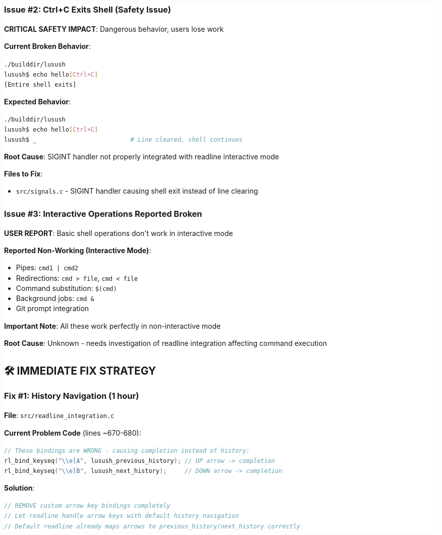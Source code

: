 ### Issue #2: Ctrl+C Exits Shell (Safety Issue)
**CRITICAL SAFETY IMPACT**: Dangerous behavior, users lose work

**Current Broken Behavior**:
```bash
./builddir/lusush
lusush$ echo hello[Ctrl+C]
[Entire shell exits]
```

**Expected Behavior**:
```bash
./builddir/lusush
lusush$ echo hello[Ctrl+C]
lusush$ _                          # Line cleared, shell continues
```

**Root Cause**: SIGINT handler not properly integrated with readline interactive mode

**Files to Fix**:
- `src/signals.c` - SIGINT handler causing shell exit instead of line clearing

### Issue #3: Interactive Operations Reported Broken
**USER REPORT**: Basic shell operations don't work in interactive mode

**Reported Non-Working (Interactive Mode)**:
- Pipes: `cmd1 | cmd2`
- Redirections: `cmd > file`, `cmd < file`  
- Command substitution: `$(cmd)`
- Background jobs: `cmd &`
- Git prompt integration

**Important Note**: All these work perfectly in non-interactive mode

**Root Cause**: Unknown - needs investigation of readline integration affecting command execution

## 🛠️ IMMEDIATE FIX STRATEGY

### Fix #1: History Navigation (1 hour)
**File**: `src/readline_integration.c`

**Current Problem Code** (lines ~670-680):
```c
// These bindings are WRONG - causing completion instead of history:
rl_bind_keyseq("\\e[A", lusush_previous_history); // UP arrow -> completion
rl_bind_keyseq("\\e[B", lusush_next_history);     // DOWN arrow -> completion
```

**Solution**:
```c
// REMOVE custom arrow key bindings completely
// Let readline handle arrow keys with default history navigation
// Default readline already maps arrows to previous_history/next_history correctly
```
